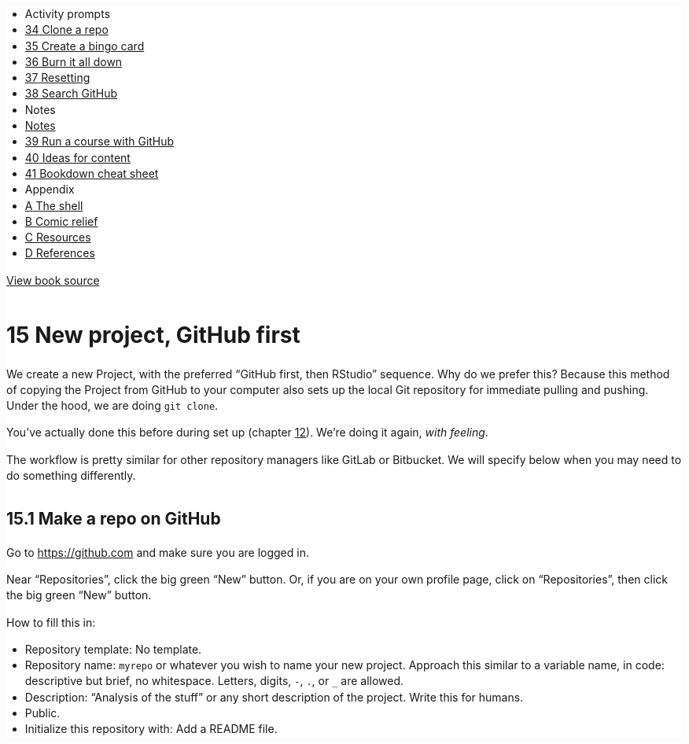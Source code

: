 -   Activity prompts
-   [<span class="header-section-number">34</span> Clone a repo](clone.html)
-   [<span class="header-section-number">35</span> Create a bingo card](bingo.html)
-   [<span class="header-section-number">36</span> Burn it all down](burn.html)
-   [<span class="header-section-number">37</span> Resetting](reset.html)
-   [<span class="header-section-number">38</span> Search GitHub](search.html)
-   Notes
-   [Notes](notes-intro.html)
-   [<span class="header-section-number">39</span> Run a course with GitHub](classroom-overview.html)
-   [<span class="header-section-number">40</span> Ideas for content](ideas-for-content.html)
-   [<span class="header-section-number">41</span> Bookdown cheat sheet](bookdown-cheat-sheet.html)
-   Appendix
-   [<span class="header-section-number">A</span> The shell](shell.html)
-   [<span class="header-section-number">B</span> Comic relief](comic-relief.html)
-   [<span class="header-section-number">C</span> Resources](resources.html)
-   [<span class="header-section-number">D</span> References](references.html)

<a href="https://github.com/jennybc/happy-git-with-r" id="book-repo">View book source <em></em></a>

<span class="header-section-number">15</span> New project, GitHub first<a href="new-github-first.html#new-github-first" class="anchor"><em></em></a>
====================================================================================================================================================

We create a new Project, with the preferred “GitHub first, then RStudio” sequence. Why do we prefer this? Because this method of copying the Project from GitHub to your computer also sets up the local Git repository for immediate pulling and pushing. Under the hood, we are doing `git clone`.

You’ve actually done this before during set up (chapter [12](rstudio-git-github.html#rstudio-git-github)). We’re doing it again, *with feeling*.

The workflow is pretty similar for other repository managers like GitLab or Bitbucket. We will specify below when you may need to do something differently.

<span class="header-section-number">15.1</span> Make a repo on GitHub<a href="new-github-first.html#make-a-repo-on-github-2" class="anchor"><em></em></a>
---------------------------------------------------------------------------------------------------------------------------------------------------------

Go to <a href="https://github.com" class="uri">https://github.com</a> and make sure you are logged in.

Near “Repositories”, click the big green “New” button. Or, if you are on your own profile page, click on “Repositories”, then click the big green “New” button.

How to fill this in:

-   Repository template: No template.
-   Repository name: `myrepo` or whatever you wish to name your new project. Approach this similar to a variable name, in code: descriptive but brief, no whitespace. Letters, digits, `-`, `.`, or `_` are allowed.
-   Description: “Analysis of the stuff” or any short description of the project. Write this for humans.
-   Public.
-   Initialize this repository with: Add a README file.
